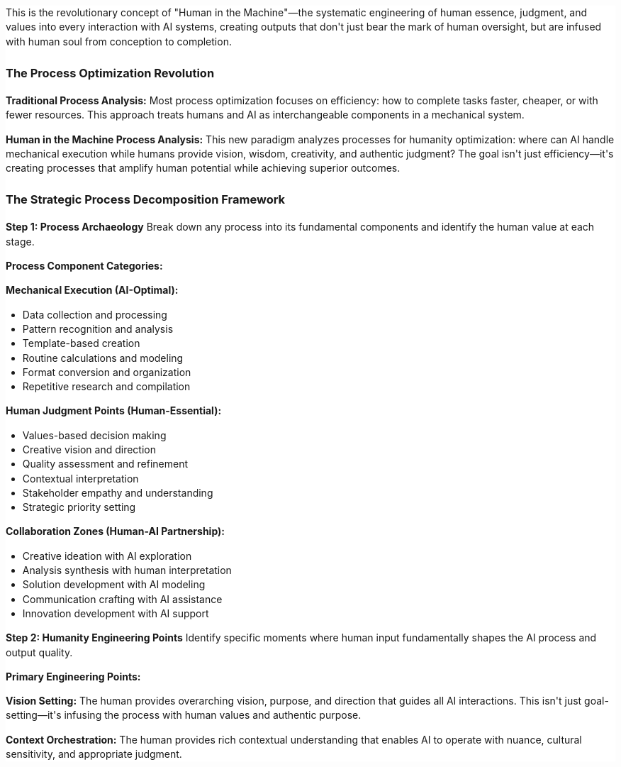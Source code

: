 This is the revolutionary concept of "Human in the Machine"—the systematic engineering of human essence, judgment, and values into every interaction with AI systems, creating outputs that don't just bear the mark of human oversight, but are infused with human soul from conception to completion.

### The Process Optimization Revolution

**Traditional Process Analysis:**
Most process optimization focuses on efficiency: how to complete tasks faster, cheaper, or with fewer resources. This approach treats humans and AI as interchangeable components in a mechanical system.

**Human in the Machine Process Analysis:**
This new paradigm analyzes processes for humanity optimization: where can AI handle mechanical execution while humans provide vision, wisdom, creativity, and authentic judgment? The goal isn't just efficiency—it's creating processes that amplify human potential while achieving superior outcomes.

### The Strategic Process Decomposition Framework

**Step 1: Process Archaeology**
Break down any process into its fundamental components and identify the human value at each stage.

**Process Component Categories:**

**Mechanical Execution (AI-Optimal):**
- Data collection and processing
- Pattern recognition and analysis
- Template-based creation
- Routine calculations and modeling
- Format conversion and organization
- Repetitive research and compilation

**Human Judgment Points (Human-Essential):**
- Values-based decision making
- Creative vision and direction
- Quality assessment and refinement
- Contextual interpretation
- Stakeholder empathy and understanding
- Strategic priority setting

**Collaboration Zones (Human-AI Partnership):**
- Creative ideation with AI exploration
- Analysis synthesis with human interpretation
- Solution development with AI modeling
- Communication crafting with AI assistance
- Innovation development with AI support

**Step 2: Humanity Engineering Points**
Identify specific moments where human input fundamentally shapes the AI process and output quality.

**Primary Engineering Points:**

**Vision Setting:**
The human provides overarching vision, purpose, and direction that guides all AI interactions. This isn't just goal-setting—it's infusing the process with human values and authentic purpose.

**Context Orchestration:**
The human provides rich contextual understanding that enables AI to operate with nuance, cultural sensitivity, and appropriate judgment.
